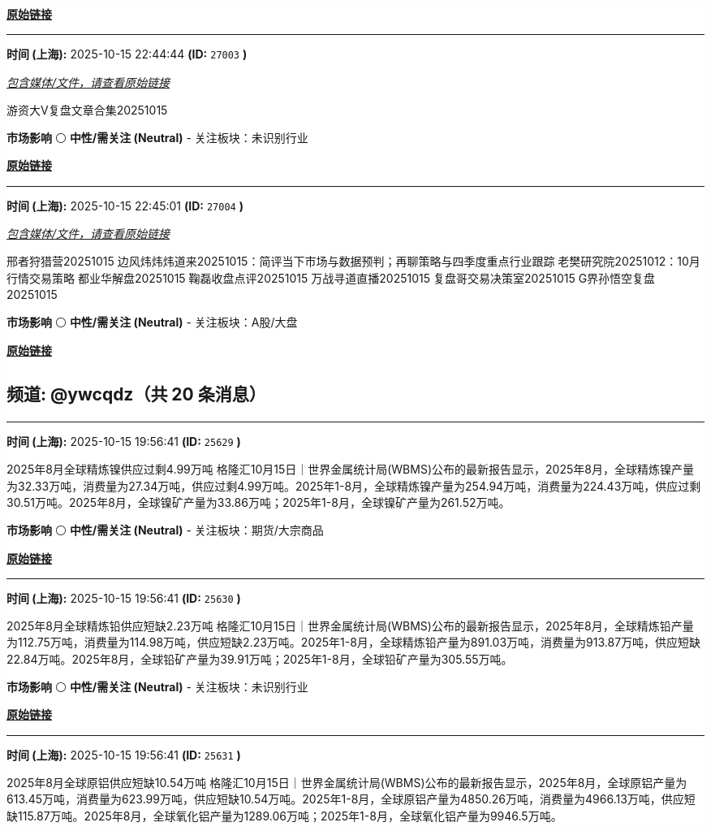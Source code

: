 **[原始链接](https://t.me/clsvip/27002)**

---
**时间 (上海):** 2025-10-15 22:44:44 **(ID:** `27003` **)**

*[包含媒体/文件，请查看原始链接](https://t.me/s/clsvip)*

游资大V复盘文章合集20251015

**市场影响** ⚪ **中性/需关注 (Neutral)** - 关注板块：未识别行业

**[原始链接](https://t.me/clsvip/27003)**

---
**时间 (上海):** 2025-10-15 22:45:01 **(ID:** `27004` **)**

*[包含媒体/文件，请查看原始链接](https://t.me/s/clsvip)*

邢者狩猎营20251015
边风炜炜炜道来20251015：简评当下市场与数据预判；再聊策略与四季度重点行业跟踪
老樊研究院20251012：10月行情交易策略
都业华解盘20251015
鞠磊收盘点评20251015
万战寻道直播20251015
复盘哥交易决策室20251015
G界孙悟空复盘20251015

**市场影响** ⚪ **中性/需关注 (Neutral)** - 关注板块：A股/大盘

**[原始链接](https://t.me/clsvip/27004)**
## 频道: @ywcqdz（共 20 条消息）

---
**时间 (上海):** 2025-10-15 19:56:41 **(ID:** `25629` **)**

2025年8月全球精炼镍供应过剩4.99万吨
格隆汇10月15日｜世界金属统计局(WBMS)公布的最新报告显示，2025年8月，全球精炼镍产量为32.33万吨，消费量为27.34万吨，供应过剩4.99万吨。2025年1-8月，全球精炼镍产量为254.94万吨，消费量为224.43万吨，供应过剩30.51万吨。2025年8月，全球镍矿产量为33.86万吨；2025年1-8月，全球镍矿产量为261.52万吨。

**市场影响** ⚪ **中性/需关注 (Neutral)** - 关注板块：期货/大宗商品

**[原始链接](https://t.me/ywcqdz/25629)**

---
**时间 (上海):** 2025-10-15 19:56:41 **(ID:** `25630` **)**

2025年8月全球精炼铅供应短缺2.23万吨
格隆汇10月15日｜世界金属统计局(WBMS)公布的最新报告显示，2025年8月，全球精炼铅产量为112.75万吨，消费量为114.98万吨，供应短缺2.23万吨。2025年1-8月，全球精炼铅产量为891.03万吨，消费量为913.87万吨，供应短缺22.84万吨。2025年8月，全球铅矿产量为39.91万吨；2025年1-8月，全球铅矿产量为305.55万吨。

**市场影响** ⚪ **中性/需关注 (Neutral)** - 关注板块：未识别行业

**[原始链接](https://t.me/ywcqdz/25630)**

---
**时间 (上海):** 2025-10-15 19:56:41 **(ID:** `25631` **)**

2025年8月全球原铝供应短缺10.54万吨
格隆汇10月15日｜世界金属统计局(WBMS)公布的最新报告显示，2025年8月，全球原铝产量为613.45万吨，消费量为623.99万吨，供应短缺10.54万吨。2025年1-8月，全球原铝产量为4850.26万吨，消费量为4966.13万吨，供应短缺115.87万吨。2025年8月，全球氧化铝产量为1289.06万吨；2025年1-8月，全球氧化铝产量为9946.5万吨。
